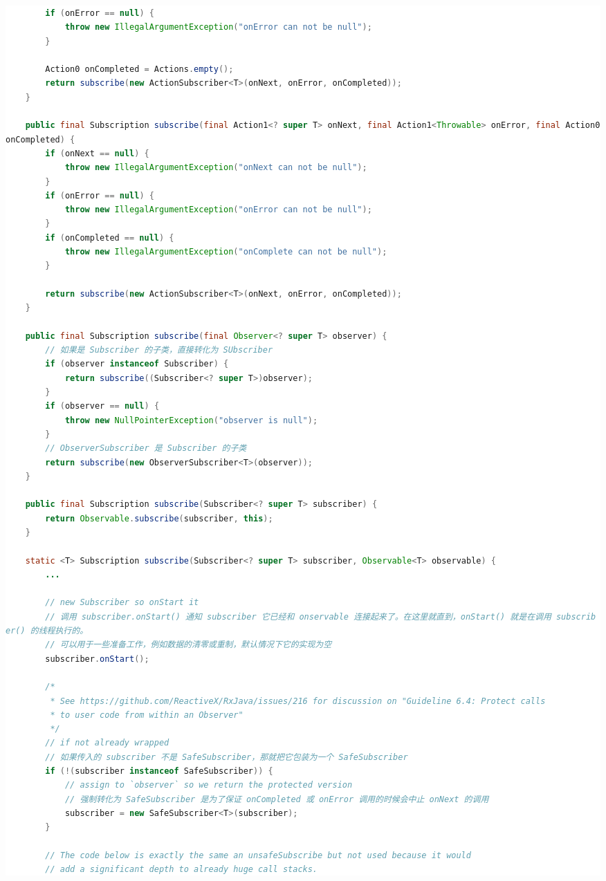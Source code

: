 ```java
        if (onError == null) {
            throw new IllegalArgumentException("onError can not be null");
        }

        Action0 onCompleted = Actions.empty();
        return subscribe(new ActionSubscriber<T>(onNext, onError, onCompleted));
    }

    public final Subscription subscribe(final Action1<? super T> onNext, final Action1<Throwable> onError, final Action0 onCompleted) {
        if (onNext == null) {
            throw new IllegalArgumentException("onNext can not be null");
        }
        if (onError == null) {
            throw new IllegalArgumentException("onError can not be null");
        }
        if (onCompleted == null) {
            throw new IllegalArgumentException("onComplete can not be null");
        }

        return subscribe(new ActionSubscriber<T>(onNext, onError, onCompleted));
    }
    
    public final Subscription subscribe(final Observer<? super T> observer) {
        // 如果是 Subscriber 的子类，直接转化为 SUbscriber
        if (observer instanceof Subscriber) {
            return subscribe((Subscriber<? super T>)observer);
        }
        if (observer == null) {
            throw new NullPointerException("observer is null");
        }
        // ObserverSubscriber 是 Subscriber 的子类
        return subscribe(new ObserverSubscriber<T>(observer));
    }
    
    public final Subscription subscribe(Subscriber<? super T> subscriber) {
        return Observable.subscribe(subscriber, this);
    }

	static <T> Subscription subscribe(Subscriber<? super T> subscriber, Observable<T> observable) {
        ...

        // new Subscriber so onStart it
        // 调用 subscriber.onStart() 通知 subscriber 它已经和 onservable 连接起来了。在这里就直到，onStart() 就是在调用 subscriber() 的线程执行的。
        // 可以用于一些准备工作，例如数据的清零或重制，默认情况下它的实现为空
        subscriber.onStart();

        /*
         * See https://github.com/ReactiveX/RxJava/issues/216 for discussion on "Guideline 6.4: Protect calls
         * to user code from within an Observer"
         */
        // if not already wrapped
        // 如果传入的 subscriber 不是 SafeSubscriber，那就把它包装为一个 SafeSubscriber
        if (!(subscriber instanceof SafeSubscriber)) {
            // assign to `observer` so we return the protected version
          	// 强制转化为 SafeSubscriber 是为了保证 onCompleted 或 onError 调用的时候会中止 onNext 的调用
            subscriber = new SafeSubscriber<T>(subscriber);
        }

        // The code below is exactly the same an unsafeSubscribe but not used because it would
        // add a significant depth to already huge call stacks.
```